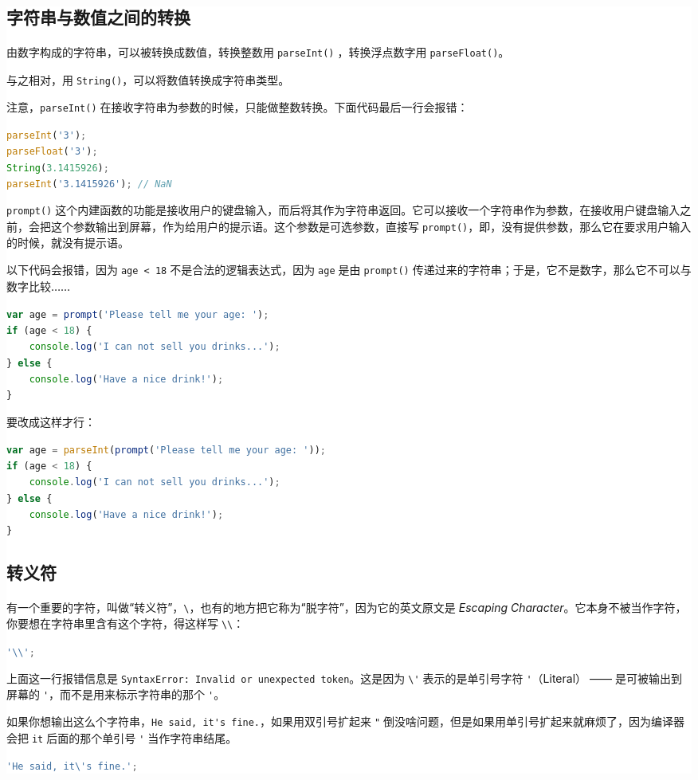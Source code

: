 ## 字符串与数值之间的转换

由数字构成的字符串，可以被转换成数值，转换整数用 `parseInt()` ，转换浮点数字用 `parseFloat()`。

与之相对，用 `String()`，可以将数值转换成字符串类型。

注意，`parseInt()` 在接收字符串为参数的时候，只能做整数转换。下面代码最后一行会报错：

```javascript
parseInt('3');
parseFloat('3');
String(3.1415926);
parseInt('3.1415926'); // NaN
```

`prompt()` 这个内建函数的功能是接收用户的键盘输入，而后将其作为字符串返回。它可以接收一个字符串作为参数，在接收用户键盘输入之前，会把这个参数输出到屏幕，作为给用户的提示语。这个参数是可选参数，直接写 `prompt()`，即，没有提供参数，那么它在要求用户输入的时候，就没有提示语。

以下代码会报错，因为 `age < 18` 不是合法的逻辑表达式，因为 `age` 是由 `prompt()` 传递过来的字符串；于是，它不是数字，那么它不可以与数字比较……

```javascript
var age = prompt('Please tell me your age: ');
if (age < 18) {
    console.log('I can not sell you drinks...');
} else {
    console.log('Have a nice drink!');
}
```

要改成这样才行：

```javascript
var age = parseInt(prompt('Please tell me your age: '));
if (age < 18) {
    console.log('I can not sell you drinks...');
} else {
    console.log('Have a nice drink!');
}
```

## 转义符

有一个重要的字符，叫做“转义符”，`\`，也有的地方把它称为“脱字符”，因为它的英文原文是 _Escaping Character_。它本身不被当作字符，你要想在字符串里含有这个字符，得这样写 `\\`：

```javascript
'\\';
```

上面这一行报错信息是 `SyntaxError: Invalid or unexpected token`。这是因为 `\'` 表示的是单引号字符 `'`（Literal） —— 是可被输出到屏幕的 `'`，而不是用来标示字符串的那个 `'`。

如果你想输出这么个字符串，`He said, it's fine.`，如果用双引号扩起来 `"` 倒没啥问题，但是如果用单引号扩起来就麻烦了，因为编译器会把 `it` 后面的那个单引号 `'` 当作字符串结尾。

```javascript
'He said, it\'s fine.';
```

